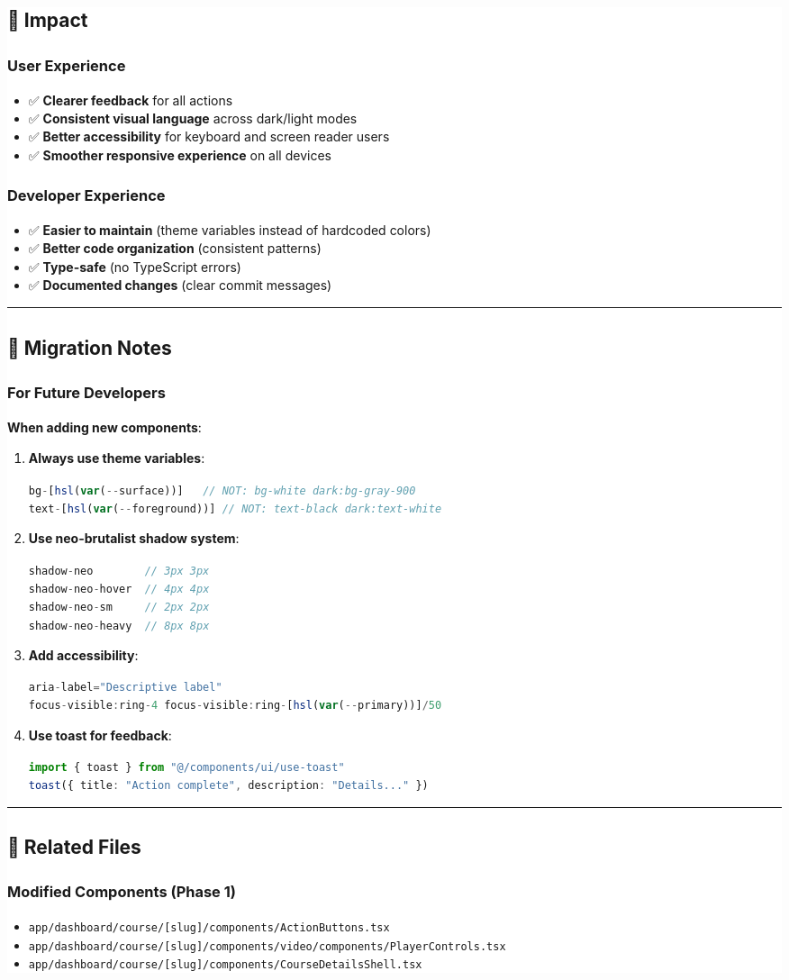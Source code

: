 ## 🚀 Impact

### User Experience
- ✅ **Clearer feedback** for all actions
- ✅ **Consistent visual language** across dark/light modes
- ✅ **Better accessibility** for keyboard and screen reader users
- ✅ **Smoother responsive experience** on all devices

### Developer Experience
- ✅ **Easier to maintain** (theme variables instead of hardcoded colors)
- ✅ **Better code organization** (consistent patterns)
- ✅ **Type-safe** (no TypeScript errors)
- ✅ **Documented changes** (clear commit messages)

---

## 🔄 Migration Notes

### For Future Developers

**When adding new components**:
1. **Always use theme variables**:
   ```typescript
   bg-[hsl(var(--surface))]   // NOT: bg-white dark:bg-gray-900
   text-[hsl(var(--foreground))] // NOT: text-black dark:text-white
   ```

2. **Use neo-brutalist shadow system**:
   ```typescript
   shadow-neo        // 3px 3px
   shadow-neo-hover  // 4px 4px
   shadow-neo-sm     // 2px 2px
   shadow-neo-heavy  // 8px 8px
   ```

3. **Add accessibility**:
   ```typescript
   aria-label="Descriptive label"
   focus-visible:ring-4 focus-visible:ring-[hsl(var(--primary))]/50
   ```

4. **Use toast for feedback**:
   ```typescript
   import { toast } from "@/components/ui/use-toast"
   toast({ title: "Action complete", description: "Details..." })
   ```

---

## 📝 Related Files

### Modified Components (Phase 1)
- `app/dashboard/course/[slug]/components/ActionButtons.tsx`
- `app/dashboard/course/[slug]/components/video/components/PlayerControls.tsx`
- `app/dashboard/course/[slug]/components/CourseDetailsShell.tsx`
